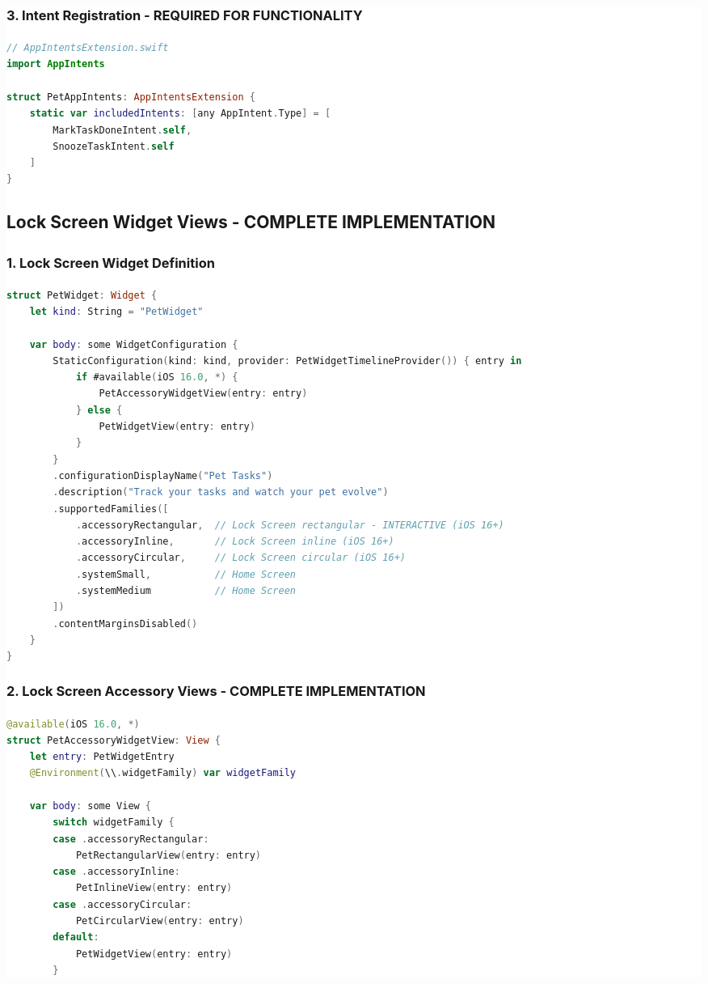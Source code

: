 ### 3. Intent Registration - **REQUIRED FOR FUNCTIONALITY**

```swift
// AppIntentsExtension.swift
import AppIntents

struct PetAppIntents: AppIntentsExtension {
    static var includedIntents: [any AppIntent.Type] = [
        MarkTaskDoneIntent.self,
        SnoozeTaskIntent.self
    ]
}
```

## Lock Screen Widget Views - **COMPLETE IMPLEMENTATION**

### 1. Lock Screen Widget Definition

```swift
struct PetWidget: Widget {
    let kind: String = "PetWidget"
    
    var body: some WidgetConfiguration {
        StaticConfiguration(kind: kind, provider: PetWidgetTimelineProvider()) { entry in
            if #available(iOS 16.0, *) {
                PetAccessoryWidgetView(entry: entry)
            } else {
                PetWidgetView(entry: entry)
            }
        }
        .configurationDisplayName("Pet Tasks")
        .description("Track your tasks and watch your pet evolve")
        .supportedFamilies([
            .accessoryRectangular,  // Lock Screen rectangular - INTERACTIVE (iOS 16+)
            .accessoryInline,       // Lock Screen inline (iOS 16+)
            .accessoryCircular,     // Lock Screen circular (iOS 16+)
            .systemSmall,           // Home Screen
            .systemMedium           // Home Screen
        ])
        .contentMarginsDisabled()
    }
}
```

### 2. Lock Screen Accessory Views - **COMPLETE IMPLEMENTATION**

```swift
@available(iOS 16.0, *)
struct PetAccessoryWidgetView: View {
    let entry: PetWidgetEntry
    @Environment(\\.widgetFamily) var widgetFamily
    
    var body: some View {
        switch widgetFamily {
        case .accessoryRectangular:
            PetRectangularView(entry: entry)
        case .accessoryInline:
            PetInlineView(entry: entry)
        case .accessoryCircular:
            PetCircularView(entry: entry)
        default:
            PetWidgetView(entry: entry)
        }
```